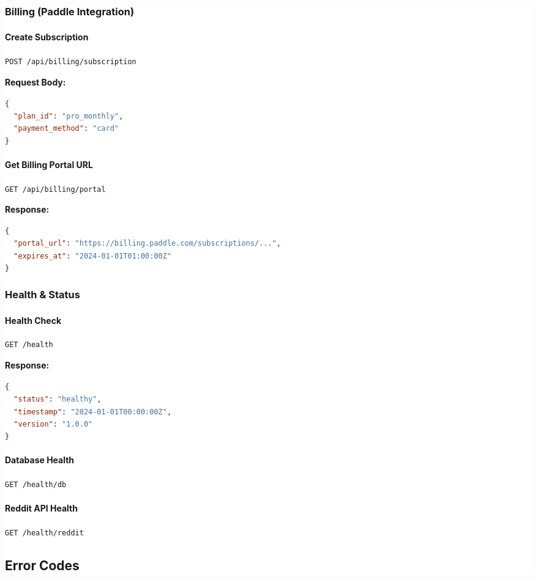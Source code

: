 ### Billing (Paddle Integration)

#### Create Subscription
```http
POST /api/billing/subscription
```

**Request Body:**
```json
{
  "plan_id": "pro_monthly",
  "payment_method": "card"
}
```

#### Get Billing Portal URL
```http
GET /api/billing/portal
```

**Response:**
```json
{
  "portal_url": "https://billing.paddle.com/subscriptions/...",
  "expires_at": "2024-01-01T01:00:00Z"
}
```

### Health & Status

#### Health Check
```http
GET /health
```

**Response:**
```json
{
  "status": "healthy",
  "timestamp": "2024-01-01T00:00:00Z",
  "version": "1.0.0"
}
```

#### Database Health
```http
GET /health/db
```

#### Reddit API Health  
```http
GET /health/reddit
```

## Error Codes
